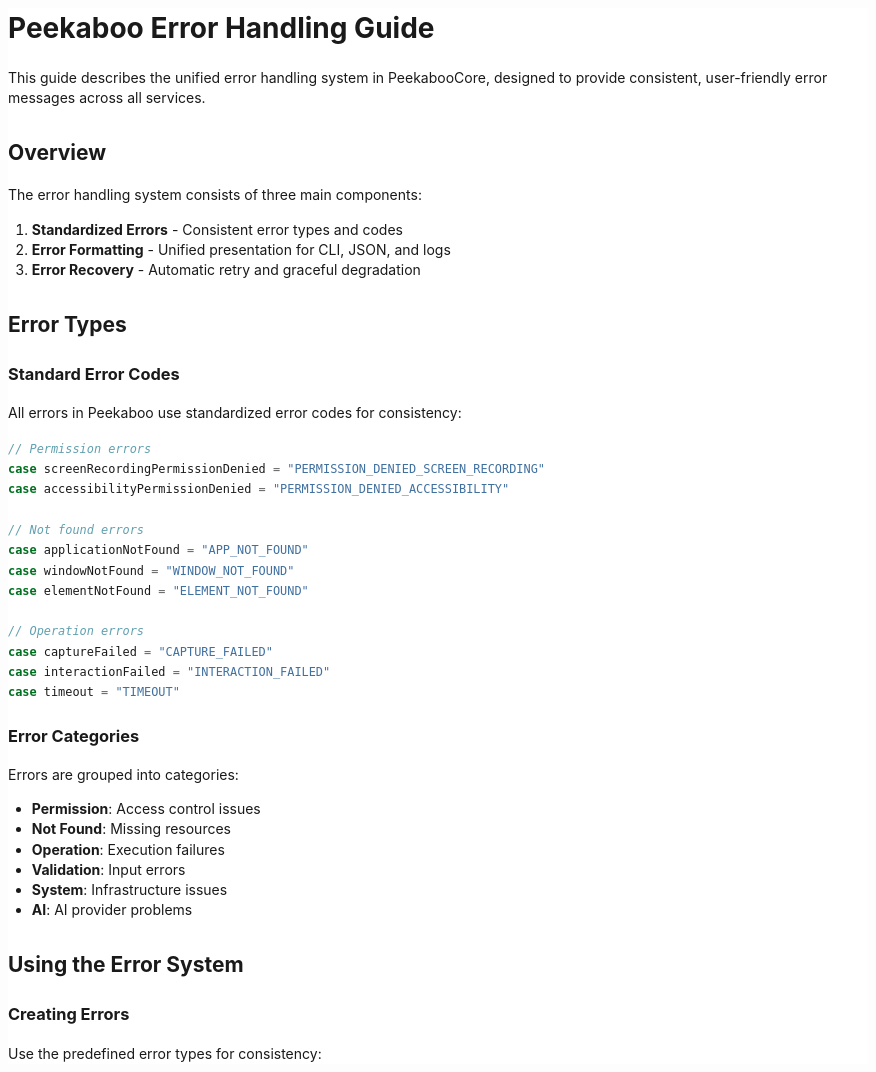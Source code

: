 # Peekaboo Error Handling Guide

This guide describes the unified error handling system in PeekabooCore, designed to provide consistent, user-friendly error messages across all services.

## Overview

The error handling system consists of three main components:

1. **Standardized Errors** - Consistent error types and codes
2. **Error Formatting** - Unified presentation for CLI, JSON, and logs
3. **Error Recovery** - Automatic retry and graceful degradation

## Error Types

### Standard Error Codes

All errors in Peekaboo use standardized error codes for consistency:

```swift
// Permission errors
case screenRecordingPermissionDenied = "PERMISSION_DENIED_SCREEN_RECORDING"
case accessibilityPermissionDenied = "PERMISSION_DENIED_ACCESSIBILITY"

// Not found errors
case applicationNotFound = "APP_NOT_FOUND"
case windowNotFound = "WINDOW_NOT_FOUND"
case elementNotFound = "ELEMENT_NOT_FOUND"

// Operation errors
case captureFailed = "CAPTURE_FAILED"
case interactionFailed = "INTERACTION_FAILED"
case timeout = "TIMEOUT"
```

### Error Categories

Errors are grouped into categories:
- **Permission**: Access control issues
- **Not Found**: Missing resources
- **Operation**: Execution failures
- **Validation**: Input errors
- **System**: Infrastructure issues
- **AI**: AI provider problems

## Using the Error System

### Creating Errors

Use the predefined error types for consistency:

